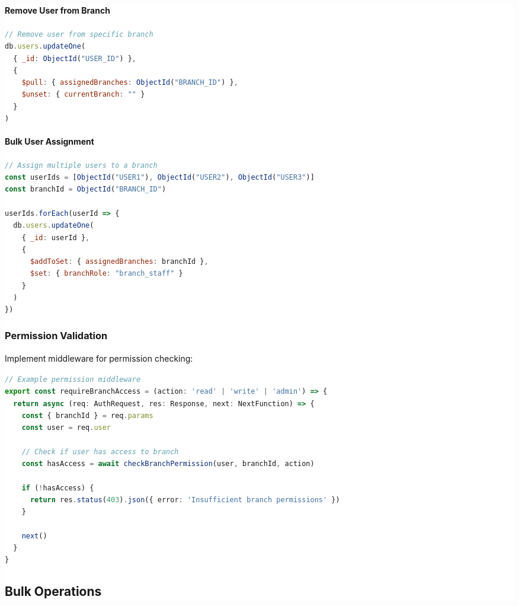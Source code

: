 #### Remove User from Branch
```javascript
// Remove user from specific branch
db.users.updateOne(
  { _id: ObjectId("USER_ID") },
  {
    $pull: { assignedBranches: ObjectId("BRANCH_ID") },
    $unset: { currentBranch: "" }
  }
)
```

#### Bulk User Assignment
```javascript
// Assign multiple users to a branch
const userIds = [ObjectId("USER1"), ObjectId("USER2"), ObjectId("USER3")]
const branchId = ObjectId("BRANCH_ID")

userIds.forEach(userId => {
  db.users.updateOne(
    { _id: userId },
    {
      $addToSet: { assignedBranches: branchId },
      $set: { branchRole: "branch_staff" }
    }
  )
})
```

### Permission Validation

Implement middleware for permission checking:

```typescript
// Example permission middleware
export const requireBranchAccess = (action: 'read' | 'write' | 'admin') => {
  return async (req: AuthRequest, res: Response, next: NextFunction) => {
    const { branchId } = req.params
    const user = req.user

    // Check if user has access to branch
    const hasAccess = await checkBranchPermission(user, branchId, action)
    
    if (!hasAccess) {
      return res.status(403).json({ error: 'Insufficient branch permissions' })
    }
    
    next()
  }
}
```

## Bulk Operations
